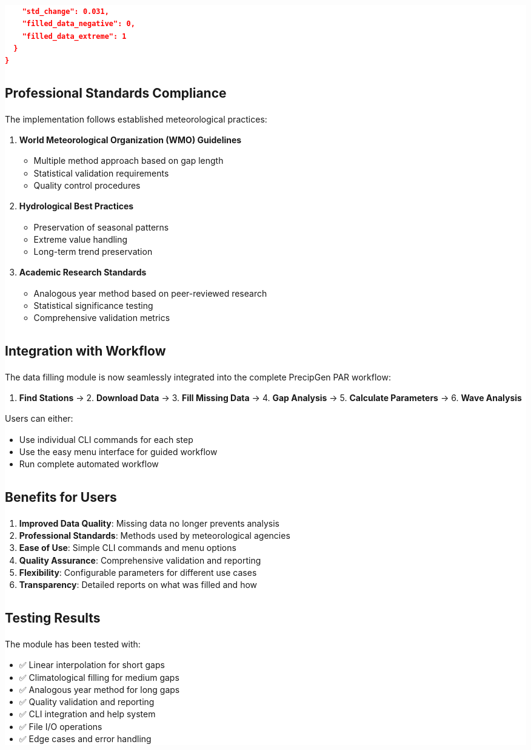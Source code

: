 ```json
    "std_change": 0.031,
    "filled_data_negative": 0,
    "filled_data_extreme": 1
  }
}
```

## Professional Standards Compliance

The implementation follows established meteorological practices:

1. **World Meteorological Organization (WMO) Guidelines**
   - Multiple method approach based on gap length
   - Statistical validation requirements
   - Quality control procedures

2. **Hydrological Best Practices**
   - Preservation of seasonal patterns
   - Extreme value handling
   - Long-term trend preservation

3. **Academic Research Standards**
   - Analogous year method based on peer-reviewed research
   - Statistical significance testing
   - Comprehensive validation metrics

## Integration with Workflow

The data filling module is now seamlessly integrated into the complete PrecipGen PAR workflow:

1. **Find Stations** → 2. **Download Data** → 3. **Fill Missing Data** → 4. **Gap Analysis** → 5. **Calculate Parameters** → 6. **Wave Analysis**

Users can either:
- Use individual CLI commands for each step
- Use the easy menu interface for guided workflow
- Run complete automated workflow

## Benefits for Users

1. **Improved Data Quality**: Missing data no longer prevents analysis
2. **Professional Standards**: Methods used by meteorological agencies
3. **Ease of Use**: Simple CLI commands and menu options
4. **Quality Assurance**: Comprehensive validation and reporting
5. **Flexibility**: Configurable parameters for different use cases
6. **Transparency**: Detailed reports on what was filled and how

## Testing Results

The module has been tested with:
- ✅ Linear interpolation for short gaps
- ✅ Climatological filling for medium gaps  
- ✅ Analogous year method for long gaps
- ✅ Quality validation and reporting
- ✅ CLI integration and help system
- ✅ File I/O operations
- ✅ Edge cases and error handling
